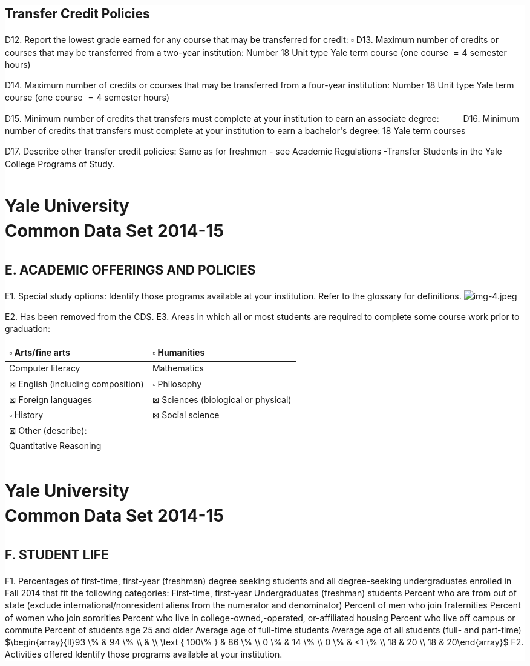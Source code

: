 ## Transfer Credit Policies

D12. Report the lowest grade earned for any course that may be transferred for credit: $\square$
D13. Maximum number of credits or courses that may be transferred from a two-year institution: Number 18 Unit type Yale term course (one course $=4$ semester hours)

D14. Maximum number of credits or courses that may be transferred from a four-year institution: Number 18 Unit type Yale term course (one course $=4$ semester hours)

D15. Minimum number of credits that transfers must complete at your institution to earn an associate degree: $\qquad$
D16. Minimum number of credits that transfers must complete at your institution to earn a bachelor's degree: 18 Yale term courses

D17. Describe other transfer credit policies: Same as for freshmen - see Academic Regulations -Transfer Students in the Yale College Programs of Study.
# Yale University <br> Common Data Set 2014-15 

## E. ACADEMIC OFFERINGS AND POLICIES

E1. Special study options: Identify those programs available at your institution. Refer to the glossary for definitions.
![img-4.jpeg](img-4.jpeg)

E2. Has been removed from the CDS.
E3. Areas in which all or most students are required to complete some course work prior to graduation:

| $\square$ Arts/fine arts | $\square$ Humanities |
| :-- | :-- |
| Computer literacy | Mathematics |
| $\boxtimes$ English (including composition) | $\square$ Philosophy |
| $\boxtimes$ Foreign languages | $\boxtimes$ Sciences (biological or physical) |
| $\square$ History | $\boxtimes$ Social science |
| $\boxtimes$ Other (describe): |  |
| Quantitative Reasoning |  |
# Yale University <br> Common Data Set 2014-15 

## F. STUDENT LIFE

F1. Percentages of first-time, first-year (freshman) degree seeking students and all degree-seeking undergraduates enrolled in Fall 2014 that fit the following categories:
First-time, first-year Undergraduates
(freshman) students
Percent who are from out of state (exclude international/nonresident
aliens from the numerator and denominator)
Percent of men who join fraternities
Percent of women who join sororities
Percent who live in college-owned,-operated, or-affiliated housing
Percent who live off campus or commute
Percent of students age 25 and older
Average age of full-time students
Average age of all students (full- and part-time)
$\begin{array}{ll}93 \% & 94 \% \\ & \\ \text { 100\% } & 86 \% \\ 0 \% & 14 \% \\ 0 \% & <1 \% \\ 18 & 20 \\ 18 & 20\end{array}$
F2. Activities offered Identify those programs available at your institution.
